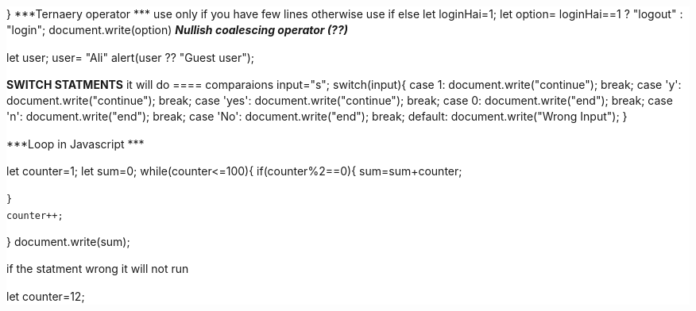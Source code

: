 
}
***Ternaery operator *** use only if you have few lines otherwise use if else
let loginHai=1;
let option= loginHai==1 ? "logout" : "login";
document.write(option)
***Nullish coalescing operator (??)***

let user;
user= "Ali"
alert(user ?? "Guest user");

**SWITCH STATMENTS**
it will do ==== comparaions
input="s";
switch(input){
case 1:
 document.write("continue");
break;
case 'y':
document.write("continue");
 break;
case 'yes':
document.write("continue");
 break;
  case 0:
 document.write("end");
break;
case 'n':
   document.write("end");
break;
case 'No':
 document.write("end");
break;
 default:
document.write("Wrong Input");
}

***Loop in Javascript ***


 let counter=1;
 let sum=0;
 while(counter<=100){
    if(counter%2==0){
        sum=sum+counter;

    }
    counter++;

 }
 document.write(sum);

 if the statment wrong it will not run
 
  let counter=12;
